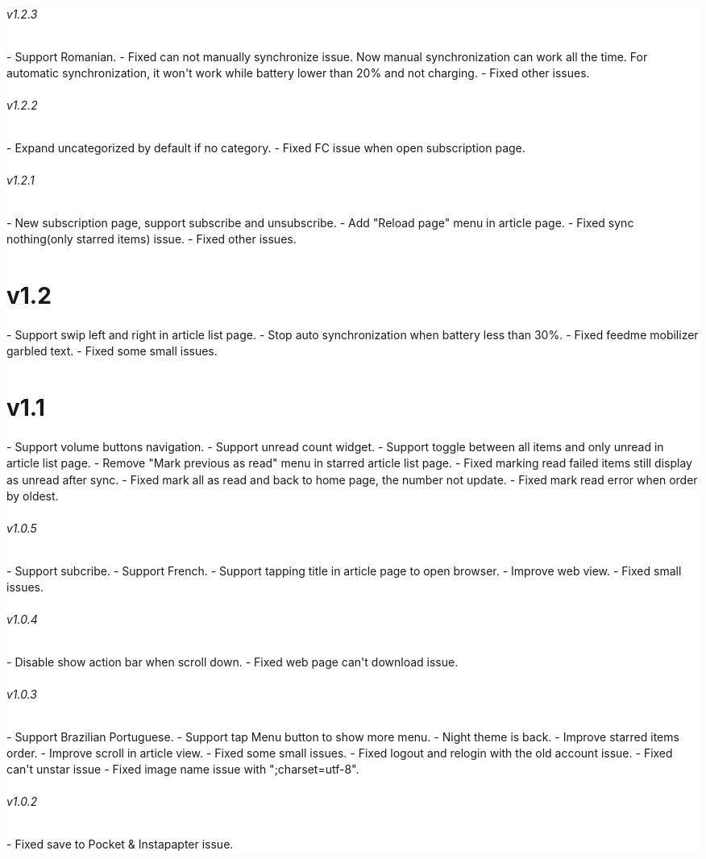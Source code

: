 <h6>v1.2.3</h6>
<fmi>- Support Romanian.</fmi>
<fmd>- Fixed can not manually synchronize issue. Now manual synchronization can work all the time. For automatic synchronization, it won't work while battery lower than 20% and not charging.</fmd>
<fmd>- Fixed other issues.</fmd>

<h6>v1.2.2</h6>
<fmu>- Expand uncategorized by default if no category.</fmu>
<fmd>- Fixed FC issue when open subscription page.</fmd>

<h6>v1.2.1</h6>
<fmi>- New subscription page, support subscribe and unsubscribe.</fmi>
<fmi>- Add "Reload page" menu in article page.</fmi>
<fmd>- Fixed sync nothing(only starred items) issue.</fmd>
<fmd>- Fixed other issues.</fmd>

<h1>v1.2</h1>
<fmi>- Support swip left and right in article list page.</fmi>
<fmu>- Stop auto synchronization when battery less than 30%.</fmu>
<fmd>- Fixed feedme mobilizer garbled text.</fmd>
<fmd>- Fixed some small issues.</fmd>

<h1>v1.1</h1>
<fmi>- Support volume buttons navigation.</fmi>
<fmi>- Support unread count widget.</fmi>
<fmi>- Support toggle between all items and only unread in article list page.</fmi>
<fmu>- Remove "Mark previous as read" menu in starred article list page.</fmu>
<fmd>- Fixed marking read failed items still display as unread after sync.</fmd>
<fmd>- Fixed mark all as read and back to home page, the number not update.</fmd>
<fmd>- Fixed mark read error when order by oldest.</fmd>

<h6>v1.0.5</h6>
<fmi>- Support subcribe.</fmi>
<fmi>- Support French.</fmi>
<fmi>- Support tapping title in article page to open browser.</fmi>
<fmu>- Improve web view.</fmu>
<fmd>- Fixed small issues.</fmd>

<h6>v1.0.4</h6>
<fmu>- Disable show action bar when scroll down.</fmu>
<fmd>- Fixed web page can't download issue.</fmd>

<h6>v1.0.3</h6>
<fmi>- Support Brazilian Portuguese.</fmi>
<fmu>- Support tap Menu button to show more menu.</fmu>
<fmu>- Night theme is back.</fmu>
<fmu>- Improve starred items order.</fmu>
<fmu>- Improve scroll in article view.</fmu>
<fmd>- Fixed some small issues.</fmd>
<fmd>- Fixed logout and relogin with the old account issue.</fmd>
<fmd>- Fixed can't unstar issue</fmd>
<fmd>- Fixed image name issue with ";charset=utf-8".</fmd>

<h6>v1.0.2</h6>
<fmd>- Fixed save to Pocket & Instapapter issue.</fmd>
